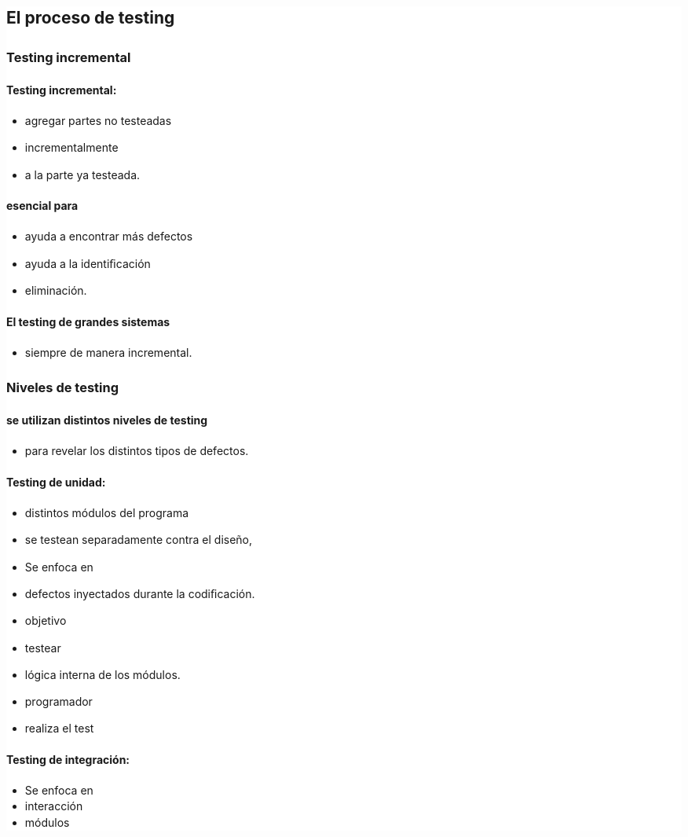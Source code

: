 ## El proceso de testing


### Testing incremental


#### Testing incremental:

- agregar partes no testeadas
- incrementalmente

- a la parte ya testeada.


#### esencial para


- ayuda a encontrar más defectos

- ayuda a la identiﬁcación
- eliminación.


#### El testing de grandes sistemas

- siempre de manera incremental.


### Niveles de testing


#### se utilizan distintos niveles de testing


- para revelar los distintos tipos de defectos.


#### Testing de unidad:

- distintos módulos del programa

- se testean separadamente contra el diseño,

- Se enfoca en
- defectos inyectados durante la codiﬁcación.

- objetivo
- testear
- lógica interna de los módulos.

- programador
- realiza el test


#### Testing de integración:

- Se enfoca en
- interacción
- módulos
